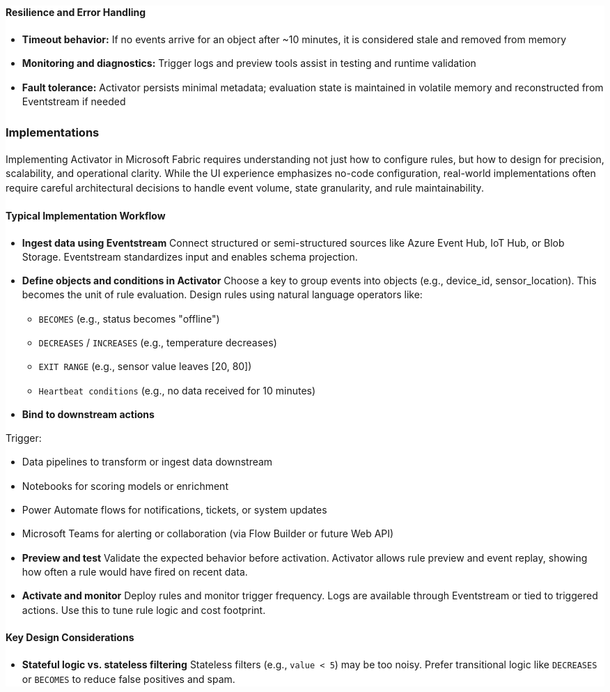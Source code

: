 #### Resilience and Error Handling

- **Timeout behavior:** If no events arrive for an object after ~10 minutes, it is considered stale and removed from memory

- **Monitoring and diagnostics:** Trigger logs and preview tools assist in testing and runtime validation

- **Fault tolerance:** Activator persists minimal metadata; evaluation state is maintained in volatile memory and reconstructed from Eventstream if needed

### Implementations

Implementing Activator in Microsoft Fabric requires understanding not just how to configure rules, but how to design for precision, scalability, and operational clarity. While the UI experience emphasizes no-code configuration, real-world implementations often require careful architectural decisions to handle event volume, state granularity, and rule maintainability.

#### Typical Implementation Workflow

- **Ingest data using Eventstream**
  Connect structured or semi-structured sources like Azure Event Hub, IoT Hub, or Blob Storage. Eventstream standardizes input and enables schema projection.

- **Define objects and conditions in Activator**
  Choose a key to group events into objects (e.g., device_id, sensor_location). This becomes the unit of rule evaluation. Design rules using natural language operators like:

  - `BECOMES` (e.g., status becomes "offline")

  - `DECREASES` / `INCREASES` (e.g., temperature decreases)

  - `EXIT RANGE` (e.g., sensor value leaves [20, 80])

  - `Heartbeat conditions` (e.g., no data received for 10 minutes)

- **Bind to downstream actions**

Trigger:

- Data pipelines to transform or ingest data downstream
- Notebooks for scoring models or enrichment
- Power Automate flows for notifications, tickets, or system updates
- Microsoft Teams for alerting or collaboration (via Flow Builder or future Web API)

- **Preview and test**
  Validate the expected behavior before activation. Activator allows rule preview and event replay, showing how often a rule would have fired on recent data.

- **Activate and monitor**
  Deploy rules and monitor trigger frequency. Logs are available through Eventstream or tied to triggered actions. Use this to tune rule logic and cost footprint.

#### Key Design Considerations

- **Stateful logic vs. stateless filtering**
  Stateless filters (e.g., `value < 5`) may be too noisy. Prefer transitional logic like `DECREASES` or `BECOMES` to reduce false positives and spam.
